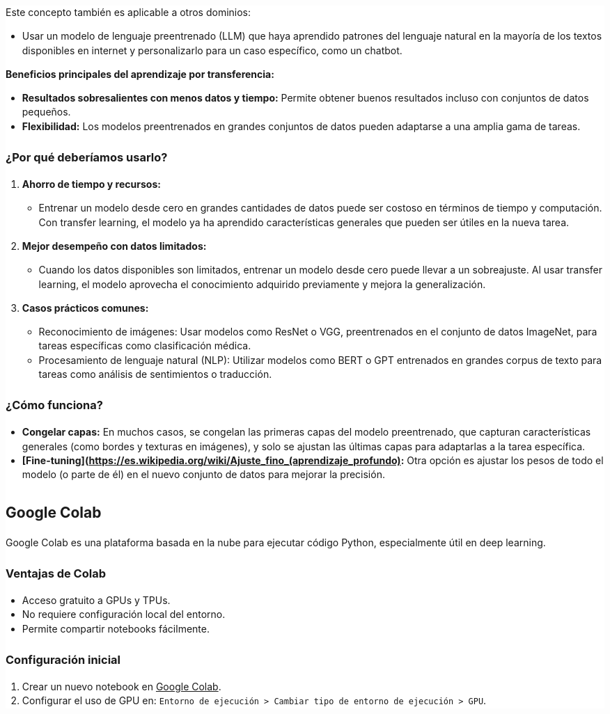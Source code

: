 Este concepto también es aplicable a otros dominios:

- Usar un modelo de lenguaje preentrenado (LLM) que haya aprendido patrones del lenguaje natural en la mayoría de los textos disponibles en internet y personalizarlo para un caso específico, como un chatbot.

**Beneficios principales del aprendizaje por transferencia:**

- **Resultados sobresalientes con menos datos y tiempo:** Permite obtener buenos resultados incluso con conjuntos de datos pequeños.
- **Flexibilidad:** Los modelos preentrenados en grandes conjuntos de datos pueden adaptarse a una amplia gama de tareas.

### ¿Por qué deberíamos usarlo?

1. **Ahorro de tiempo y recursos:**
   - Entrenar un modelo desde cero en grandes cantidades de datos puede ser costoso en términos de tiempo y computación. Con transfer learning, el modelo ya ha aprendido características generales que pueden ser útiles en la nueva tarea.
2. **Mejor desempeño con datos limitados:**

   - Cuando los datos disponibles son limitados, entrenar un modelo desde cero puede llevar a un sobreajuste. Al usar transfer learning, el modelo aprovecha el conocimiento adquirido previamente y mejora la generalización.

3. **Casos prácticos comunes:**
   - Reconocimiento de imágenes: Usar modelos como ResNet o VGG, preentrenados en el conjunto de datos ImageNet, para tareas específicas como clasificación médica.
   - Procesamiento de lenguaje natural (NLP): Utilizar modelos como BERT o GPT entrenados en grandes corpus de texto para tareas como análisis de sentimientos o traducción.

### ¿Cómo funciona?

- **Congelar capas:** En muchos casos, se congelan las primeras capas del modelo preentrenado, que capturan características generales (como bordes y texturas en imágenes), y solo se ajustan las últimas capas para adaptarlas a la tarea específica.
- **[Fine-tuning](https://es.wikipedia.org/wiki/Ajuste_fino_(aprendizaje_profundo):** Otra opción es ajustar los pesos de todo el modelo (o parte de él) en el nuevo conjunto de datos para mejorar la precisión.

## Google Colab

Google Colab es una plataforma basada en la nube para ejecutar código Python, especialmente útil en deep learning.

### Ventajas de Colab

- Acceso gratuito a GPUs y TPUs.
- No requiere configuración local del entorno.
- Permite compartir notebooks fácilmente.

### Configuración inicial

1. Crear un nuevo notebook en [Google Colab](https://colab.research.google.com/).
2. Configurar el uso de GPU en: `Entorno de ejecución > Cambiar tipo de entorno de ejecución > GPU`.
